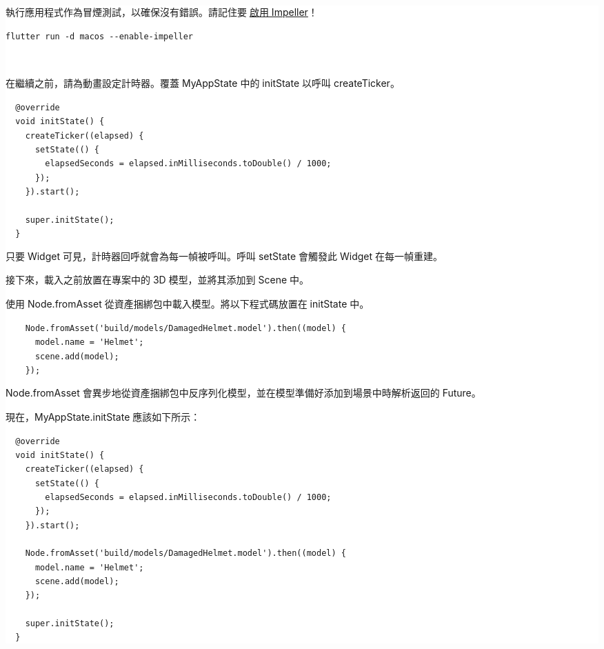 執行應用程式作為冒煙測試，以確保沒有錯誤。請記住要 [啟用 Impeller](https://docs.flutter.dev/perf/impeller#availability)！

```
flutter run -d macos --enable-impeller
```

<figure>
<img alt="" src="https://cdn-images-1.medium.com/max/912/0*74qs6ytcTjyVHwML" />
</figure>

在繼續之前，請為動畫設定計時器。覆蓋 MyAppState 中的 initState 以呼叫 createTicker。

```
  @override
  void initState() {
    createTicker((elapsed) {
      setState(() {
        elapsedSeconds = elapsed.inMilliseconds.toDouble() / 1000;
      });
    }).start();
    
    super.initState();
  }
```

只要 Widget 可見，計時器回呼就會為每一幀被呼叫。呼叫 setState 會觸發此 Widget 在每一幀重建。

接下來，載入之前放置在專案中的 3D 模型，並將其添加到 Scene 中。

使用 Node.fromAsset 從資產捆綁包中載入模型。將以下程式碼放置在 initState 中。

```
    Node.fromAsset('build/models/DamagedHelmet.model').then((model) {
      model.name = 'Helmet';
      scene.add(model);
    });
```

Node.fromAsset 會異步地從資產捆綁包中反序列化模型，並在模型準備好添加到場景中時解析返回的 Future<Node>。

現在，MyAppState.initState 應該如下所示：

```
  @override
  void initState() {
    createTicker((elapsed) {
      setState(() {
        elapsedSeconds = elapsed.inMilliseconds.toDouble() / 1000;
      });
    }).start();
    
    Node.fromAsset('build/models/DamagedHelmet.model').then((model) {
      model.name = 'Helmet';
      scene.add(model);
    });
    
    super.initState();
  }
```
